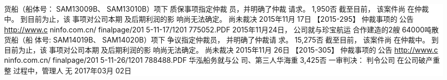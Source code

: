货船（船体号：
SAM13009B、
SAM13010B）项下
质保事项指定仲裁
员，并明确了仲裁
请求。
1,950否
截至目前，
该案件尚
在仲裁中。
到目前为止，该
事项对公司本期
及后期利润的影
响尚无法确定。
尚未裁决
2015年11月
17日
【2015-295】
仲裁事项的
公告
http://www.c
ninfo.com.cn/
finalpage/201
5-11-17/1201
775052.PDF
2015年11月24日，
公司就与珍宝航运
合作建造的2艘
64000吨散货船（船
体号:
SAM14019B、
SAM14020B）项下
争议指定仲裁员，
并明确了仲裁请
求。
15,275否
截至目前，
该案件尚
在仲裁中。
到目前为止，该
事项对公司本期
及后期利润的影
响尚无法确定。
尚未裁决
2015年11月
26日
【2015-305】
仲裁事项的
公告
http://www.c
ninfo.com.cn/
finalpage/201
5-11-26/1201
788488.PDF
华泓船务就与公
司、第三人华海重
3,425否
一审判决：
判令公司
在公司破产重整
过程中，管理人
无
2017年03月
02日